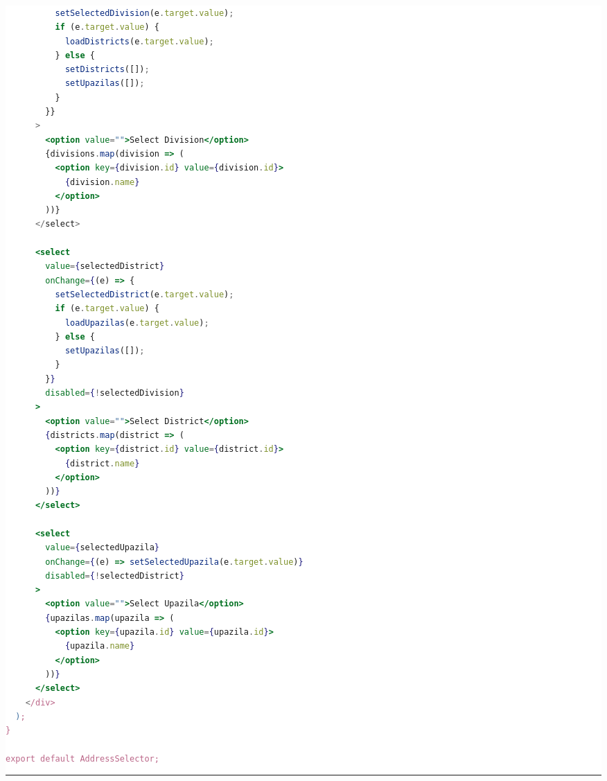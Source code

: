 ```jsx
          setSelectedDivision(e.target.value);
          if (e.target.value) {
            loadDistricts(e.target.value);
          } else {
            setDistricts([]);
            setUpazilas([]);
          }
        }}
      >
        <option value="">Select Division</option>
        {divisions.map(division => (
          <option key={division.id} value={division.id}>
            {division.name}
          </option>
        ))}
      </select>

      <select 
        value={selectedDistrict} 
        onChange={(e) => {
          setSelectedDistrict(e.target.value);
          if (e.target.value) {
            loadUpazilas(e.target.value);
          } else {
            setUpazilas([]);
          }
        }}
        disabled={!selectedDivision}
      >
        <option value="">Select District</option>
        {districts.map(district => (
          <option key={district.id} value={district.id}>
            {district.name}
          </option>
        ))}
      </select>

      <select 
        value={selectedUpazila} 
        onChange={(e) => setSelectedUpazila(e.target.value)}
        disabled={!selectedDistrict}
      >
        <option value="">Select Upazila</option>
        {upazilas.map(upazila => (
          <option key={upazila.id} value={upazila.id}>
            {upazila.name}
          </option>
        ))}
      </select>
    </div>
  );
}

export default AddressSelector;
```

---